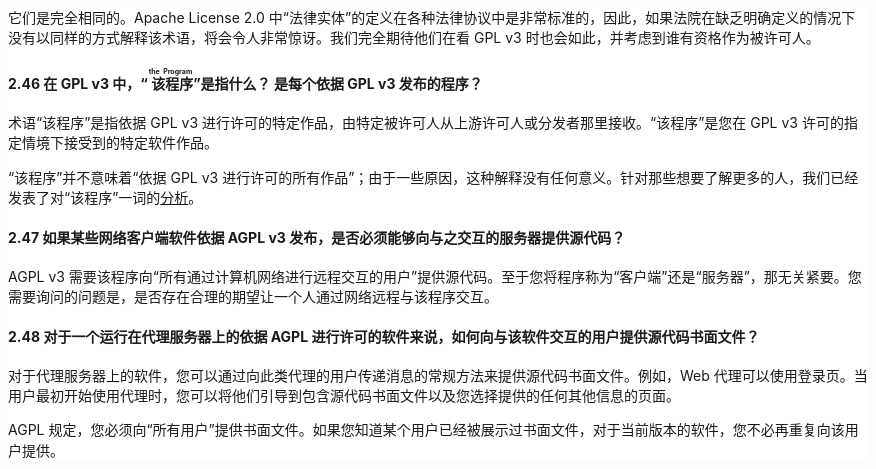 
它们是完全相同的。Apache License 2.0 中“法律实体”的定义在各种法律协议中是非常标准的，因此，如果法院在缺乏明确定义的情况下没有以同样的方式解释该术语，将会令人非常惊讶。我们完全期待他们在看 GPL v3 时也会如此，并考虑到谁有资格作为被许可人。 


#### 2.46 在 GPL v3 中，“<ruby> 该程序 <rp>  （ </rp> <rt>  the Program </rt> <rp>  ） </rp></ruby>”是指什么？ 是每个依据 GPL v3 发布的程序？


术语“该程序”是指依据 GPL v3 进行许可的特定作品，由特定被许可人从上游许可人或分发者那里接收。“该程序”是您在 GPL v3 许可的指定情境下接受到的特定软件作品。


“该程序”并不意味着“依据 GPL v3 进行许可的所有作品”；由于一些原因，这种解释没有任何意义。针对那些想要了解更多的人，我们已经发表了对“该程序”一词的[分析](https://www.gnu.org/licenses/gplv3-the-program.html)。


#### 2.47 如果某些网络客户端软件依据 AGPL v3 发布，是否必须能够向与之交互的服务器提供源代码？


AGPL v3 需要该程序向“所有通过计算机网络进行远程交互的用户”提供源代码。至于您将程序称为“客户端”还是“服务器”，那无关紧要。您需要询问的问题是，是否存在合理的期望让一个人通过网络远程与该程序交互。 


#### 2.48 对于一个运行在代理服务器上的依据 AGPL 进行许可的软件来说，如何向与该软件交互的用户提供源代码书面文件？


对于代理服务器上的软件，您可以通过向此类代理的用户传递消息的常规方法来提供源代码书面文件。例如，Web 代理可以使用登录页。当用户最初开始使用代理时，您可以将他们引导到包含源代码书面文件以及您选择提供的任何其他信息的页面。


AGPL 规定，您必须向“所有用户”提供书面文件。如果您知道某个用户已经被展示过书面文件，对于当前版本的软件，您不必再重复向该用户提供。